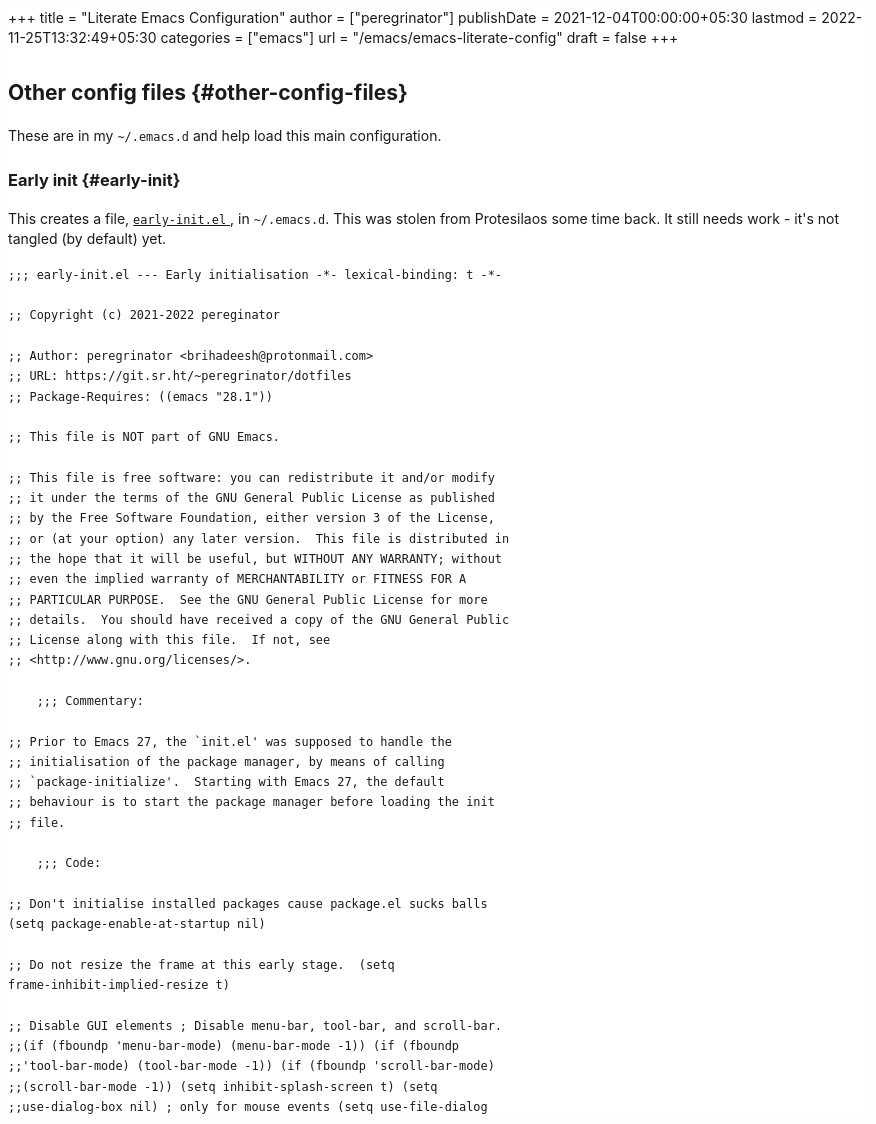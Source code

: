 +++
title = "Literate Emacs Configuration"
author = ["peregrinator"]
publishDate = 2021-12-04T00:00:00+05:30
lastmod = 2022-11-25T13:32:49+05:30
categories = ["emacs"]
url = "/emacs/emacs-literate-config"
draft = false
+++

## Other config files {#other-config-files}

These are in my `~/.emacs.d` and help load this main configuration.


### Early init {#early-init}

This creates a file, [ `early-init.el` ](~/.emacs.d/early-init.el), in `~/.emacs.d`. This was stolen
from Protesilaos some time back. It still needs work - it's not
tangled (by default) yet.

```emacs-lisp
;;; early-init.el --- Early initialisation -*- lexical-binding: t -*-

;; Copyright (c) 2021-2022 pereginator

;; Author: peregrinator <brihadeesh@protonmail.com>
;; URL: https://git.sr.ht/~peregrinator/dotfiles
;; Package-Requires: ((emacs "28.1"))

;; This file is NOT part of GNU Emacs.

;; This file is free software: you can redistribute it and/or modify
;; it under the terms of the GNU General Public License as published
;; by the Free Software Foundation, either version 3 of the License,
;; or (at your option) any later version.  This file is distributed in
;; the hope that it will be useful, but WITHOUT ANY WARRANTY; without
;; even the implied warranty of MERCHANTABILITY or FITNESS FOR A
;; PARTICULAR PURPOSE.  See the GNU General Public License for more
;; details.  You should have received a copy of the GNU General Public
;; License along with this file.  If not, see
;; <http://www.gnu.org/licenses/>.

    ;;; Commentary:

;; Prior to Emacs 27, the `init.el' was supposed to handle the
;; initialisation of the package manager, by means of calling
;; `package-initialize'.  Starting with Emacs 27, the default
;; behaviour is to start the package manager before loading the init
;; file.

    ;;; Code:

;; Don't initialise installed packages cause package.el sucks balls
(setq package-enable-at-startup nil)

;; Do not resize the frame at this early stage.  (setq
frame-inhibit-implied-resize t)

;; Disable GUI elements ; Disable menu-bar, tool-bar, and scroll-bar.
;;(if (fboundp 'menu-bar-mode) (menu-bar-mode -1)) (if (fboundp
;;'tool-bar-mode) (tool-bar-mode -1)) (if (fboundp 'scroll-bar-mode)
;;(scroll-bar-mode -1)) (setq inhibit-splash-screen t) (setq
;;use-dialog-box nil) ; only for mouse events (setq use-file-dialog
```
